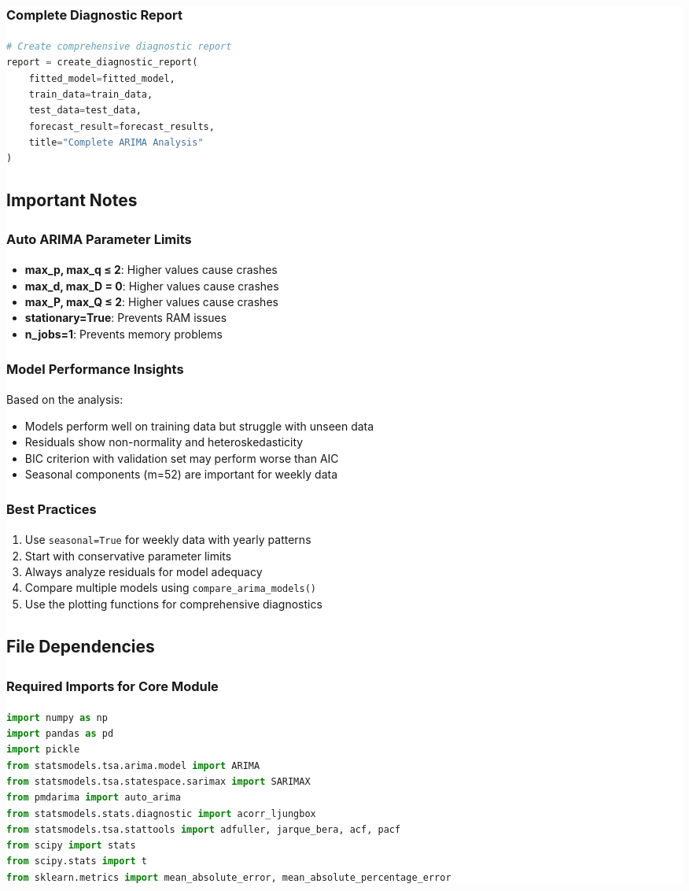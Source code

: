 ### Complete Diagnostic Report

```python
# Create comprehensive diagnostic report
report = create_diagnostic_report(
    fitted_model=fitted_model,
    train_data=train_data,
    test_data=test_data,
    forecast_result=forecast_results,
    title="Complete ARIMA Analysis"
)
```

## Important Notes

### Auto ARIMA Parameter Limits
- **max_p, max_q ≤ 2**: Higher values cause crashes
- **max_d, max_D = 0**: Higher values cause crashes
- **max_P, max_Q ≤ 2**: Higher values cause crashes
- **stationary=True**: Prevents RAM issues
- **n_jobs=1**: Prevents memory problems

### Model Performance Insights
Based on the analysis:
- Models perform well on training data but struggle with unseen data
- Residuals show non-normality and heteroskedasticity
- BIC criterion with validation set may perform worse than AIC
- Seasonal components (m=52) are important for weekly data

### Best Practices
1. Use `seasonal=True` for weekly data with yearly patterns
2. Start with conservative parameter limits
3. Always analyze residuals for model adequacy
4. Compare multiple models using `compare_arima_models()`
5. Use the plotting functions for comprehensive diagnostics

## File Dependencies

### Required Imports for Core Module
```python
import numpy as np
import pandas as pd
import pickle
from statsmodels.tsa.arima.model import ARIMA
from statsmodels.tsa.statespace.sarimax import SARIMAX
from pmdarima import auto_arima
from statsmodels.stats.diagnostic import acorr_ljungbox
from statsmodels.tsa.stattools import adfuller, jarque_bera, acf, pacf
from scipy import stats
from scipy.stats import t
from sklearn.metrics import mean_absolute_error, mean_absolute_percentage_error
```

